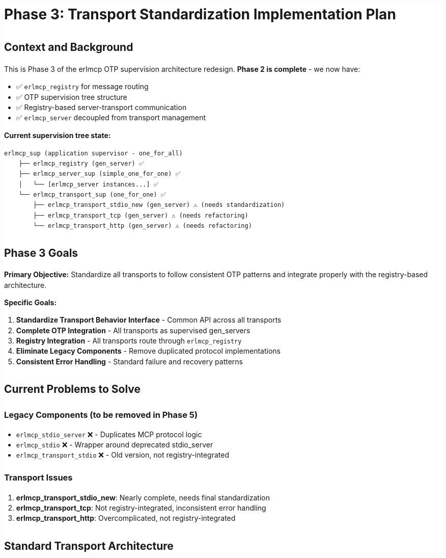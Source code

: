 # Phase 3: Transport Standardization Implementation Plan

## Context and Background

This is Phase 3 of the erlmcp OTP supervision architecture redesign. **Phase 2 is complete** - we now have:
- ✅ `erlmcp_registry` for message routing
- ✅ OTP supervision tree structure
- ✅ Registry-based server-transport communication
- ✅ `erlmcp_server` decoupled from transport management

**Current supervision tree state:**
```
erlmcp_sup (application supervisor - one_for_all)
    ├── erlmcp_registry (gen_server) ✅
    ├── erlmcp_server_sup (simple_one_for_one) ✅
    │   └── [erlmcp_server instances...] ✅
    └── erlmcp_transport_sup (one_for_one) ✅
        ├── erlmcp_transport_stdio_new (gen_server) ⚠️ (needs standardization)
        ├── erlmcp_transport_tcp (gen_server) ⚠️ (needs refactoring)  
        └── erlmcp_transport_http (gen_server) ⚠️ (needs refactoring)
```

## Phase 3 Goals

**Primary Objective:** Standardize all transports to follow consistent OTP patterns and integrate properly with the registry-based architecture.

**Specific Goals:**
1. **Standardize Transport Behavior Interface** - Common API across all transports
2. **Complete OTP Integration** - All transports as supervised gen_servers
3. **Registry Integration** - All transports route through `erlmcp_registry`
4. **Eliminate Legacy Components** - Remove duplicated protocol implementations
5. **Consistent Error Handling** - Standard failure and recovery patterns

## Current Problems to Solve

### Legacy Components (to be removed in Phase 5)
- `erlmcp_stdio_server` ❌ - Duplicates MCP protocol logic
- `erlmcp_stdio` ❌ - Wrapper around deprecated stdio_server
- `erlmcp_transport_stdio` ❌ - Old version, not registry-integrated

### Transport Issues
1. **erlmcp_transport_stdio_new**: Nearly complete, needs final standardization
2. **erlmcp_transport_tcp**: Not registry-integrated, inconsistent error handling
3. **erlmcp_transport_http**: Overcomplicated, not registry-integrated

## Standard Transport Architecture
